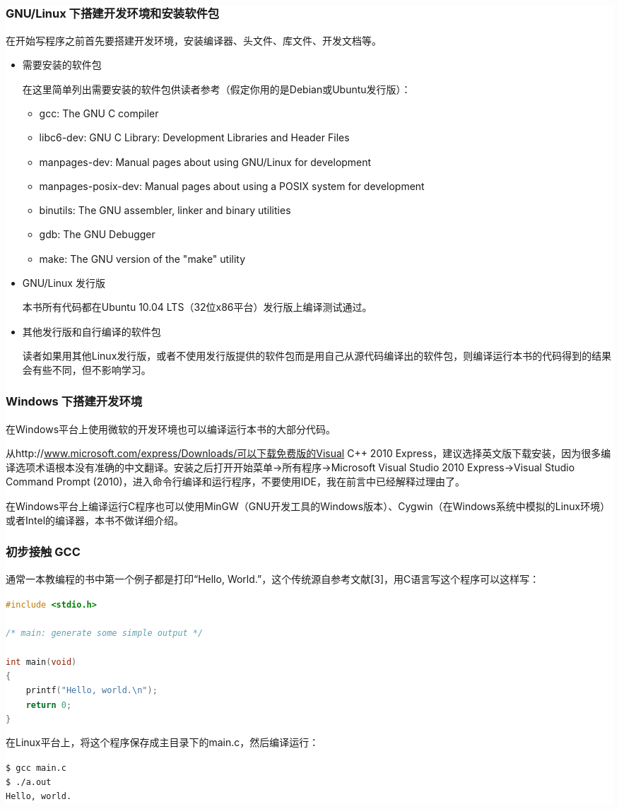 ### GNU/Linux 下搭建开发环境和安装软件包

在开始写程序之前首先要搭建开发环境，安装编译器、头文件、库文件、开发文档等。

- 需要安装的软件包

  在这里简单列出需要安装的软件包供读者参考（假定你用的是Debian或Ubuntu发行版）：

  - gcc: The GNU C compiler

  - libc6-dev: GNU C Library: Development Libraries and Header Files

  - manpages-dev: Manual pages about using GNU/Linux for development

  - manpages-posix-dev: Manual pages about using a POSIX system for development

  - binutils: The GNU assembler, linker and binary utilities

  - gdb: The GNU Debugger

  - make: The GNU version of the "make" utility

- GNU/Linux 发行版

  本书所有代码都在Ubuntu 10.04 LTS（32位x86平台）发行版上编译测试通过。

- 其他发行版和自行编译的软件包

  读者如果用其他Linux发行版，或者不使用发行版提供的软件包而是用自己从源代码编译出的软件包，则编译运行本书的代码得到的结果会有些不同，但不影响学习。

### Windows 下搭建开发环境

在Windows平台上使用微软的开发环境也可以编译运行本书的大部分代码。

从http://www.microsoft.com/express/Downloads/可以下载免费版的Visual C++ 2010 Express，建议选择英文版下载安装，因为很多编译选项术语根本没有准确的中文翻译。安装之后打开开始菜单→所有程序→Microsoft Visual Studio 2010 Express→Visual Studio Command Prompt (2010)，进入命令行编译和运行程序，不要使用IDE，我在前言中已经解释过理由了。

在Windows平台上编译运行C程序也可以使用MinGW（GNU开发工具的Windows版本）、Cygwin（在Windows系统中模拟的Linux环境）或者Intel的编译器，本书不做详细介绍。

### 初步接触 GCC

通常一本教编程的书中第一个例子都是打印“Hello, World.”，这个传统源自参考文献[3]，用C语言写这个程序可以这样写：

``` c
#include <stdio.h>

/* main: generate some simple output */

int main(void)
{
    printf("Hello, world.\n");
    return 0;
}
```

在Linux平台上，将这个程序保存成主目录下的main.c，然后编译运行：

``` console
$ gcc main.c
$ ./a.out
Hello, world.
```
